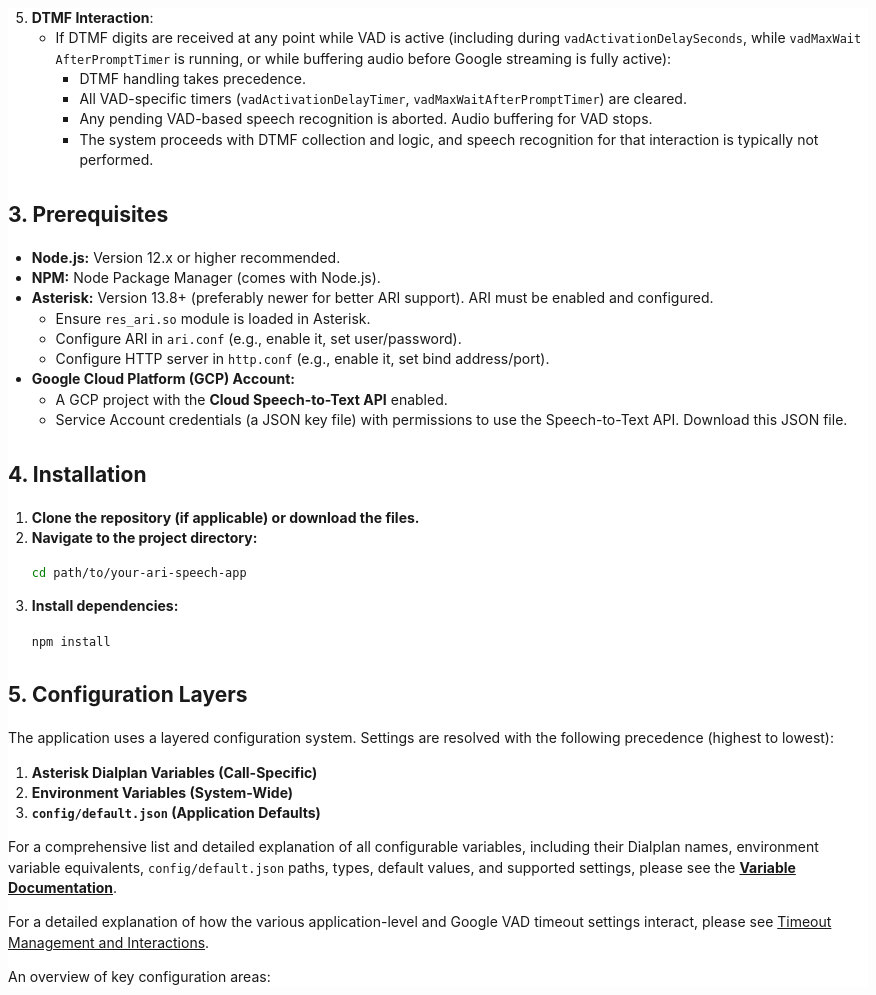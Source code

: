 5.  **DTMF Interaction**:
    *   If DTMF digits are received at any point while VAD is active (including during `vadActivationDelaySeconds`, while `vadMaxWaitAfterPromptTimer` is running, or while buffering audio before Google streaming is fully active):
        *   DTMF handling takes precedence.
        *   All VAD-specific timers (`vadActivationDelayTimer`, `vadMaxWaitAfterPromptTimer`) are cleared.
        *   Any pending VAD-based speech recognition is aborted. Audio buffering for VAD stops.
        *   The system proceeds with DTMF collection and logic, and speech recognition for that interaction is typically not performed.

## 3. Prerequisites

*   **Node.js:** Version 12.x or higher recommended.
*   **NPM:** Node Package Manager (comes with Node.js).
*   **Asterisk:** Version 13.8+ (preferably newer for better ARI support). ARI must be enabled and configured.
    *   Ensure `res_ari.so` module is loaded in Asterisk.
    *   Configure ARI in `ari.conf` (e.g., enable it, set user/password).
    *   Configure HTTP server in `http.conf` (e.g., enable it, set bind address/port).
*   **Google Cloud Platform (GCP) Account:**
    *   A GCP project with the **Cloud Speech-to-Text API** enabled.
    *   Service Account credentials (a JSON key file) with permissions to use the Speech-to-Text API. Download this JSON file.

## 4. Installation

1.  **Clone the repository (if applicable) or download the files.**
2.  **Navigate to the project directory:**
    ```bash
    cd path/to/your-ari-speech-app
    ```
3.  **Install dependencies:**
    ```bash
    npm install
    ```

## 5. Configuration Layers
The application uses a layered configuration system. Settings are resolved with the following precedence (highest to lowest):
1.  **Asterisk Dialplan Variables (Call-Specific)**
2.  **Environment Variables (System-Wide)**
3.  **`config/default.json` (Application Defaults)**

For a comprehensive list and detailed explanation of all configurable variables, including their Dialplan names, environment variable equivalents, `config/default.json` paths, types, default values, and supported settings, please see the **[Variable Documentation](./docs/variables.md)**.

For a detailed explanation of how the various application-level and Google VAD timeout settings interact, please see [Timeout Management and Interactions](./docs/timeout-management.md).

An overview of key configuration areas:

